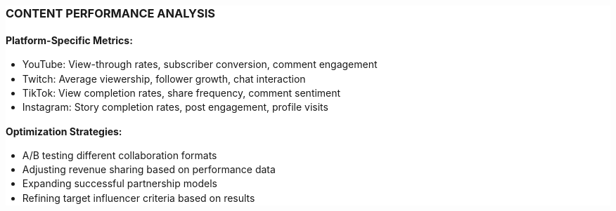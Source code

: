 ### CONTENT PERFORMANCE ANALYSIS
**Platform-Specific Metrics:**
- YouTube: View-through rates, subscriber conversion, comment engagement
- Twitch: Average viewership, follower growth, chat interaction
- TikTok: View completion rates, share frequency, comment sentiment
- Instagram: Story completion rates, post engagement, profile visits

**Optimization Strategies:**
- A/B testing different collaboration formats
- Adjusting revenue sharing based on performance data
- Expanding successful partnership models
- Refining target influencer criteria based on results